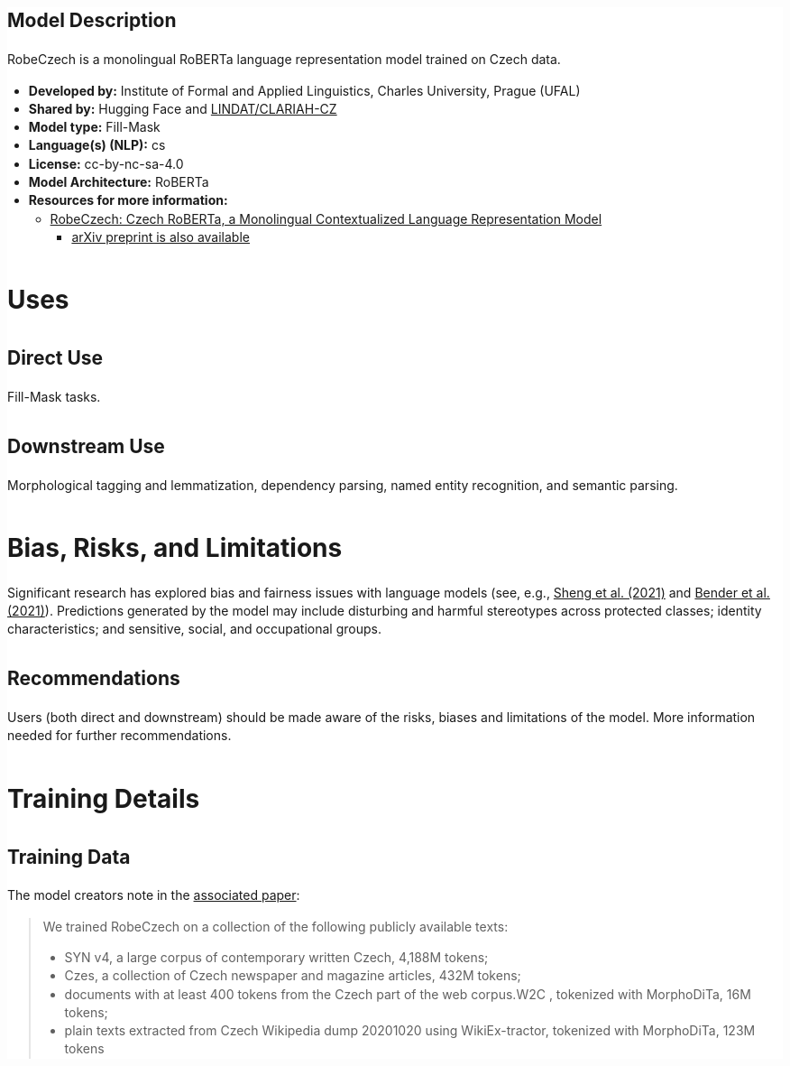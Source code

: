## Model Description

RobeCzech is a monolingual RoBERTa language representation model trained on Czech data.

- **Developed by:** Institute of Formal and Applied Linguistics, Charles University, Prague (UFAL)
- **Shared by:** Hugging Face and [LINDAT/CLARIAH-CZ](https://hdl.handle.net/11234/1-3691)
- **Model type:** Fill-Mask
- **Language(s) (NLP):** cs
- **License:** cc-by-nc-sa-4.0
- **Model Architecture:** RoBERTa
- **Resources for more information:**
  - [RobeCzech: Czech RoBERTa, a Monolingual Contextualized Language Representation Model](https://doi.org/10.1007/978-3-030-83527-9_17)
    - [arXiv preprint is also available](https://arxiv.org/abs/2105.11314)


# Uses

## Direct Use

Fill-Mask tasks.

## Downstream Use

Morphological tagging and lemmatization, dependency parsing, named entity
recognition, and semantic parsing.


# Bias, Risks, and Limitations

Significant research has explored bias and fairness issues with language models
(see, e.g., [Sheng et al. (2021)](https://aclanthology.org/2021.acl-long.330.pdf)
and [Bender et al. (2021)](https://dl.acm.org/doi/pdf/10.1145/3442188.3445922)).
Predictions generated by the model may include disturbing and harmful
stereotypes across protected classes; identity characteristics; and sensitive,
social, and occupational groups.

## Recommendations

Users (both direct and downstream) should be made aware of the risks, biases and
limitations of the model. More information needed for further recommendations.


# Training Details

## Training Data

The model creators note in the [associated paper](https://arxiv.org/pdf/2105.11314.pdf):
> We trained RobeCzech on a collection of the following publicly available texts:
> - SYN v4, a large corpus of contemporary written Czech, 4,188M tokens;
> - Czes, a collection of Czech newspaper and magazine articles, 432M tokens;
> - documents with at least 400 tokens from the Czech part of the web corpus.W2C , tokenized with MorphoDiTa, 16M tokens;
> - plain texts extracted from Czech Wikipedia dump 20201020 using WikiEx-tractor, tokenized with MorphoDiTa, 123M tokens
